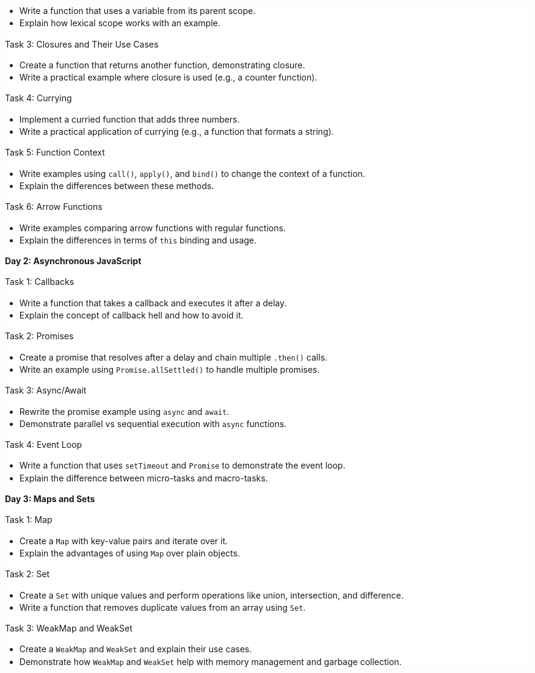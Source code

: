 - Write a function that uses a variable from its parent scope.
- Explain how lexical scope works with an example.

Task 3: Closures and Their Use Cases

- Create a function that returns another function, demonstrating closure.
- Write a practical example where closure is used (e.g., a counter function).

Task 4: Currying

- Implement a curried function that adds three numbers.
- Write a practical application of currying (e.g., a function that formats a string).

Task 5: Function Context

- Write examples using `call()`, `apply()`, and `bind()` to change the context of a function.
- Explain the differences between these methods.

Task 6: Arrow Functions

- Write examples comparing arrow functions with regular functions.
- Explain the differences in terms of `this` binding and usage.

**Day 2: Asynchronous JavaScript**

Task 1: Callbacks

- Write a function that takes a callback and executes it after a delay.
- Explain the concept of callback hell and how to avoid it.

Task 2: Promises

- Create a promise that resolves after a delay and chain multiple `.then()` calls.
- Write an example using `Promise.allSettled()` to handle multiple promises.

Task 3: Async/Await

- Rewrite the promise example using `async` and `await`.
- Demonstrate parallel vs sequential execution with `async` functions.

Task 4: Event Loop

- Write a function that uses `setTimeout` and `Promise` to demonstrate the event loop.
- Explain the difference between micro-tasks and macro-tasks.

**Day 3: Maps and Sets**

Task 1: Map

- Create a `Map` with key-value pairs and iterate over it.
- Explain the advantages of using `Map` over plain objects.

Task 2: Set

- Create a `Set` with unique values and perform operations like union, intersection, and difference.
- Write a function that removes duplicate values from an array using `Set`.

Task 3: WeakMap and WeakSet

- Create a `WeakMap` and `WeakSet` and explain their use cases.
- Demonstrate how `WeakMap` and `WeakSet` help with memory management and garbage collection.
